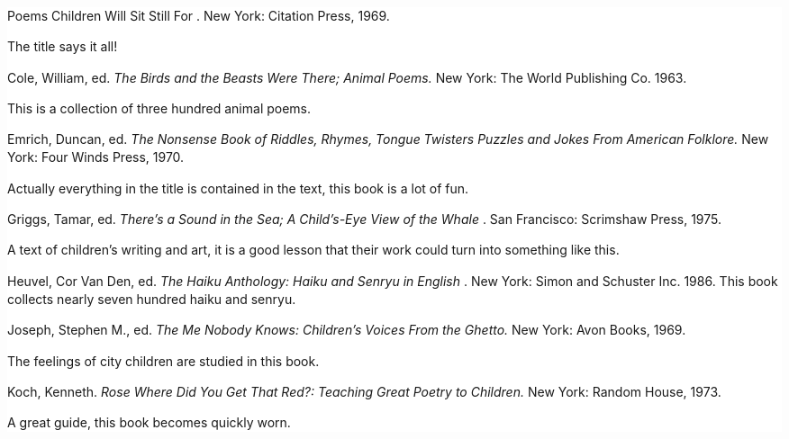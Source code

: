    Poems Children Will Sit Still For
  </i>
  . New York: Citation Press, 1969.
 </p>
 <p>
  The title says it all!
 </p>
 <p>
  Cole, William, ed.
  <i>
   The Birds and the Beasts Were There; Animal Poems.
  </i>
  New York: The World Publishing Co. 1963.
 </p>
 <p>
  This is a collection of three hundred animal poems.
 </p>
 <p>
  Emrich, Duncan, ed.
  <i>
   The Nonsense Book of Riddles, Rhymes, Tongue Twisters Puzzles and Jokes From American Folklore.
  </i>
  New York: Four Winds Press, 1970.
 </p>
 <p>
  Actually everything in the title is contained in the text, this book is a lot of fun.
 </p>
 <p>
  Griggs, Tamar, ed.
  <i>
   There’s a Sound in the Sea; A Child’s-Eye View of the Whale
  </i>
  . San Francisco: Scrimshaw Press, 1975.
 </p>
 <p>
  A text of children’s writing and art, it is a good lesson that their work could turn into something like this.
 </p>
 <p>
  Heuvel, Cor Van Den, ed.
  <i>
   The Haiku Anthology: Haiku and Senryu in English
  </i>
  . New York: Simon and Schuster Inc. 1986. This book collects nearly seven hundred haiku and senryu.
 </p>
 <p>
  Joseph, Stephen M., ed.
  <i>
   The Me Nobody Knows: Children’s Voices From the Ghetto.
  </i>
  New York: Avon Books, 1969.
 </p>
 <p>
  The feelings of city children are studied in this book.
 </p>
 <p>
  Koch, Kenneth.
  <i>
   Rose Where Did You Get That Red?: Teaching Great Poetry to Children.
  </i>
  New York: Random House, 1973.
 </p>
 <p>
  A great guide, this book becomes quickly worn.
